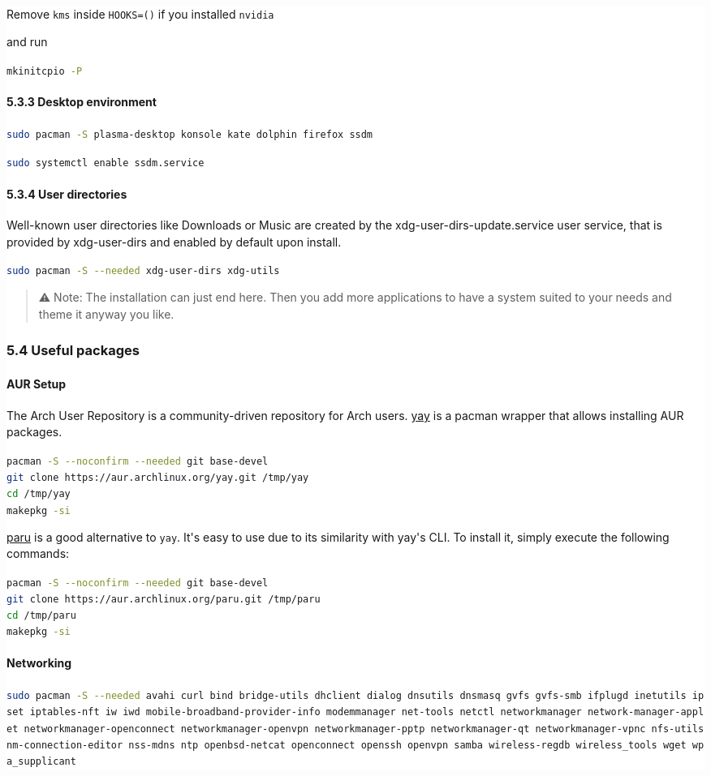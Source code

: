 Remove `kms` inside `HOOKS=()` if you installed `nvidia`

and run

```bash
mkinitcpio -P
```

#### 5.3.3 Desktop environment

```bash
sudo pacman -S plasma-desktop konsole kate dolphin firefox ssdm
```

```bash
sudo systemctl enable ssdm.service
```

#### 5.3.4 User directories

Well-known user directories like Downloads or Music are created by the xdg-user-dirs-update.service user service, that is provided by xdg-user-dirs and enabled by default upon install.

```bash
sudo pacman -S --needed xdg-user-dirs xdg-utils
```

> ⚠️ Note: The installation can just end here. Then you add more applications to have a system suited to your needs and theme it anyway you like.

### 5.4 Useful packages

#### AUR Setup

The Arch User Repository is a community-driven repository for Arch users. [yay](https://github.com/Jguer/yay) is a pacman wrapper that allows installing AUR packages.

```bash
pacman -S --noconfirm --needed git base-devel
git clone https://aur.archlinux.org/yay.git /tmp/yay
cd /tmp/yay
makepkg -si
```

[paru](https://github.com/Morganamilo/paru) is a good alternative to `yay`. It's easy to use due to its similarity with yay's CLI. To install it, simply execute the following commands:

```bash
pacman -S --noconfirm --needed git base-devel
git clone https://aur.archlinux.org/paru.git /tmp/paru
cd /tmp/paru
makepkg -si
```

#### Networking

```bash
sudo pacman -S --needed avahi curl bind bridge-utils dhclient dialog dnsutils dnsmasq gvfs gvfs-smb ifplugd inetutils ipset iptables-nft iw iwd mobile-broadband-provider-info modemmanager net-tools netctl networkmanager network-manager-applet networkmanager-openconnect networkmanager-openvpn networkmanager-pptp networkmanager-qt networkmanager-vpnc nfs-utils nm-connection-editor nss-mdns ntp openbsd-netcat openconnect openssh openvpn samba wireless-regdb wireless_tools wget wpa_supplicant
```
